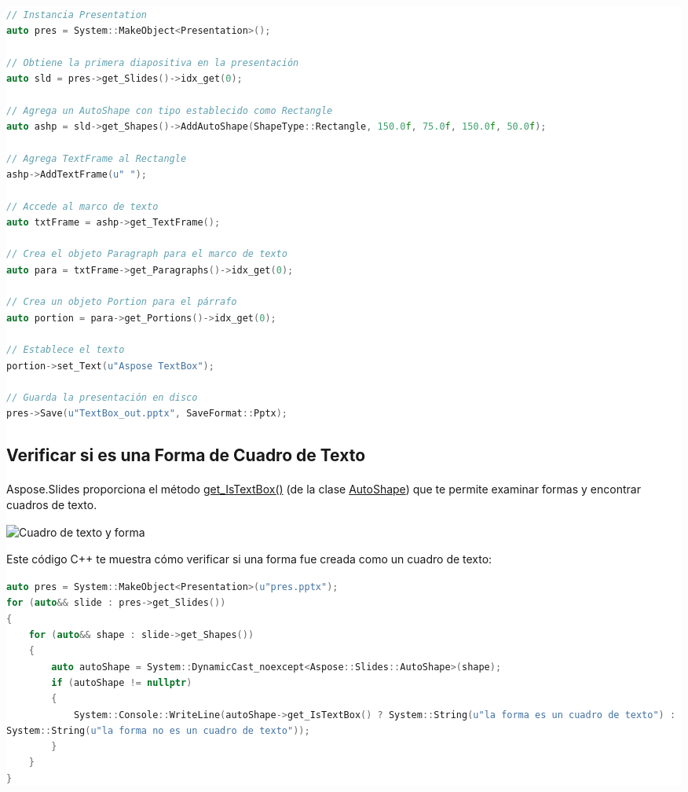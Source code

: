 ```cpp
// Instancia Presentation
auto pres = System::MakeObject<Presentation>();

// Obtiene la primera diapositiva en la presentación
auto sld = pres->get_Slides()->idx_get(0);

// Agrega un AutoShape con tipo establecido como Rectangle
auto ashp = sld->get_Shapes()->AddAutoShape(ShapeType::Rectangle, 150.0f, 75.0f, 150.0f, 50.0f);

// Agrega TextFrame al Rectangle
ashp->AddTextFrame(u" ");

// Accede al marco de texto
auto txtFrame = ashp->get_TextFrame();

// Crea el objeto Paragraph para el marco de texto
auto para = txtFrame->get_Paragraphs()->idx_get(0);

// Crea un objeto Portion para el párrafo
auto portion = para->get_Portions()->idx_get(0);

// Establece el texto
portion->set_Text(u"Aspose TextBox");

// Guarda la presentación en disco
pres->Save(u"TextBox_out.pptx", SaveFormat::Pptx);
```

## **Verificar si es una Forma de Cuadro de Texto**

Aspose.Slides proporciona el método [get_IsTextBox()](https://reference.aspose.com/slides/net/aspose.slides/autoshape/istextbox/) (de la clase [AutoShape](https://reference.aspose.com/slides/cpp/aspose.slides/autoshape/)) que te permite examinar formas y encontrar cuadros de texto.

![Cuadro de texto y forma](istextbox.png)

Este código C++ te muestra cómo verificar si una forma fue creada como un cuadro de texto:

```c++
auto pres = System::MakeObject<Presentation>(u"pres.pptx");
for (auto&& slide : pres->get_Slides())
{
    for (auto&& shape : slide->get_Shapes())
    {
        auto autoShape = System::DynamicCast_noexcept<Aspose::Slides::AutoShape>(shape);
        if (autoShape != nullptr)
        {
            System::Console::WriteLine(autoShape->get_IsTextBox() ? System::String(u"la forma es un cuadro de texto") : System::String(u"la forma no es un cuadro de texto"));
        }
    }
}
```
